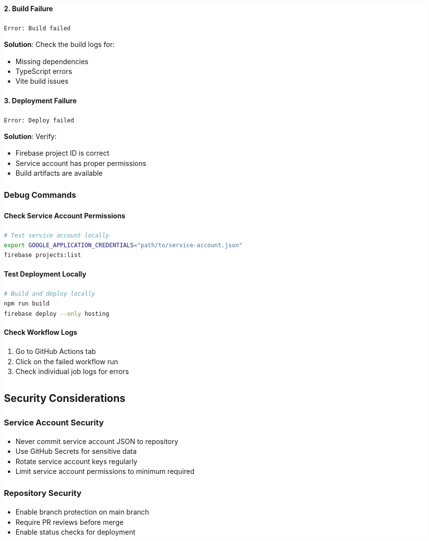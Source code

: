 #### 2. Build Failure
```
Error: Build failed
```
**Solution**: Check the build logs for:
- Missing dependencies
- TypeScript errors
- Vite build issues

#### 3. Deployment Failure
```
Error: Deploy failed
```
**Solution**: Verify:
- Firebase project ID is correct
- Service account has proper permissions
- Build artifacts are available

### Debug Commands

#### Check Service Account Permissions
```bash
# Test service account locally
export GOOGLE_APPLICATION_CREDENTIALS="path/to/service-account.json"
firebase projects:list
```

#### Test Deployment Locally
```bash
# Build and deploy locally
npm run build
firebase deploy --only hosting
```

#### Check Workflow Logs
1. Go to GitHub Actions tab
2. Click on the failed workflow run
3. Check individual job logs for errors

## Security Considerations

### Service Account Security
- Never commit service account JSON to repository
- Use GitHub Secrets for sensitive data
- Rotate service account keys regularly
- Limit service account permissions to minimum required

### Repository Security
- Enable branch protection on main branch
- Require PR reviews before merge
- Enable status checks for deployment
